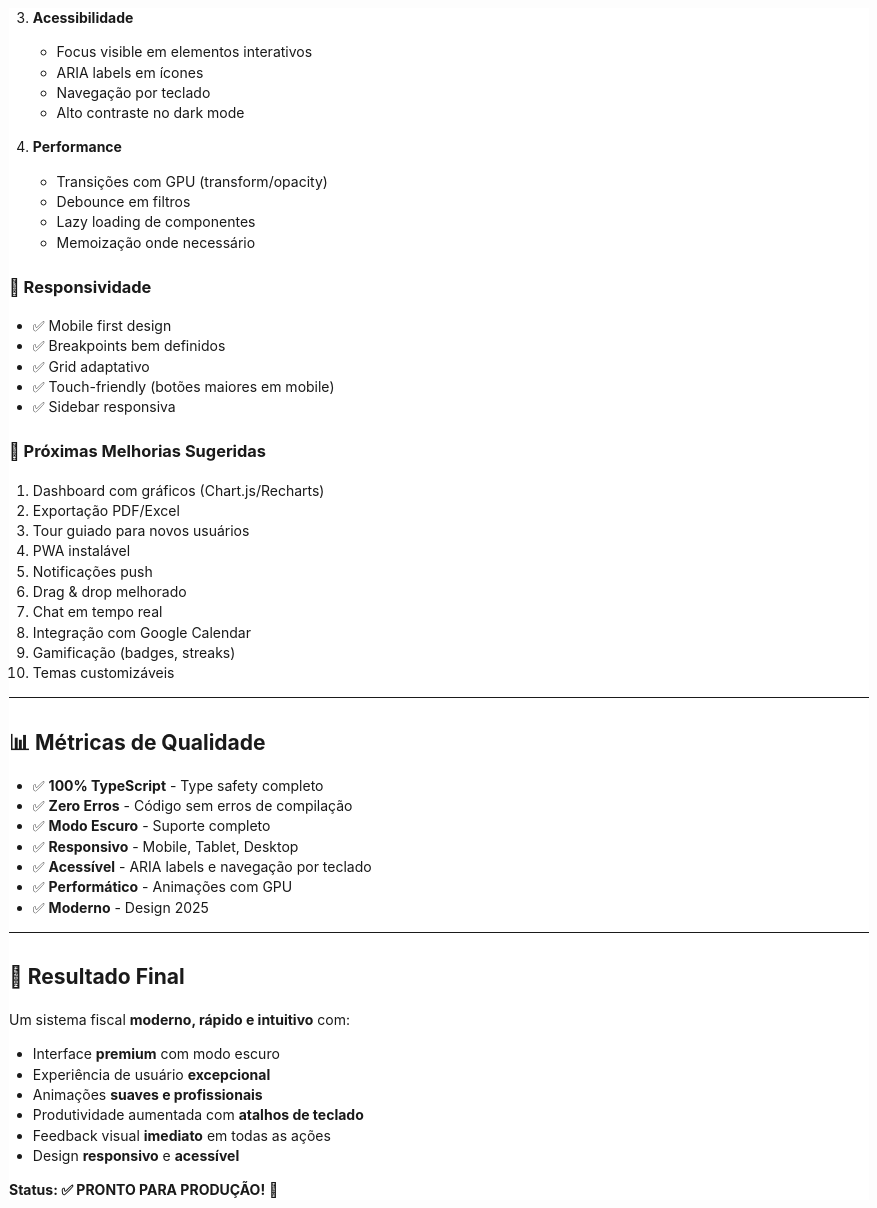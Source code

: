 3. **Acessibilidade**
   - Focus visible em elementos interativos
   - ARIA labels em ícones
   - Navegação por teclado
   - Alto contraste no dark mode

4. **Performance**
   - Transições com GPU (transform/opacity)
   - Debounce em filtros
   - Lazy loading de componentes
   - Memoização onde necessário

### 📱 Responsividade

- ✅ Mobile first design
- ✅ Breakpoints bem definidos
- ✅ Grid adaptativo
- ✅ Touch-friendly (botões maiores em mobile)
- ✅ Sidebar responsiva

### 🚀 Próximas Melhorias Sugeridas

1. Dashboard com gráficos (Chart.js/Recharts)
2. Exportação PDF/Excel
3. Tour guiado para novos usuários
4. PWA instalável
5. Notificações push
6. Drag & drop melhorado
7. Chat em tempo real
8. Integração com Google Calendar
9. Gamificação (badges, streaks)
10. Temas customizáveis

---

## 📊 Métricas de Qualidade

- ✅ **100% TypeScript** - Type safety completo
- ✅ **Zero Erros** - Código sem erros de compilação
- ✅ **Modo Escuro** - Suporte completo
- ✅ **Responsivo** - Mobile, Tablet, Desktop
- ✅ **Acessível** - ARIA labels e navegação por teclado
- ✅ **Performático** - Animações com GPU
- ✅ **Moderno** - Design 2025

---

## 🎉 Resultado Final

Um sistema fiscal **moderno, rápido e intuitivo** com:
- Interface **premium** com modo escuro
- Experiência de usuário **excepcional**
- Animações **suaves e profissionais**
- Produtividade aumentada com **atalhos de teclado**
- Feedback visual **imediato** em todas as ações
- Design **responsivo** e **acessível**

**Status: ✅ PRONTO PARA PRODUÇÃO!** 🚀

